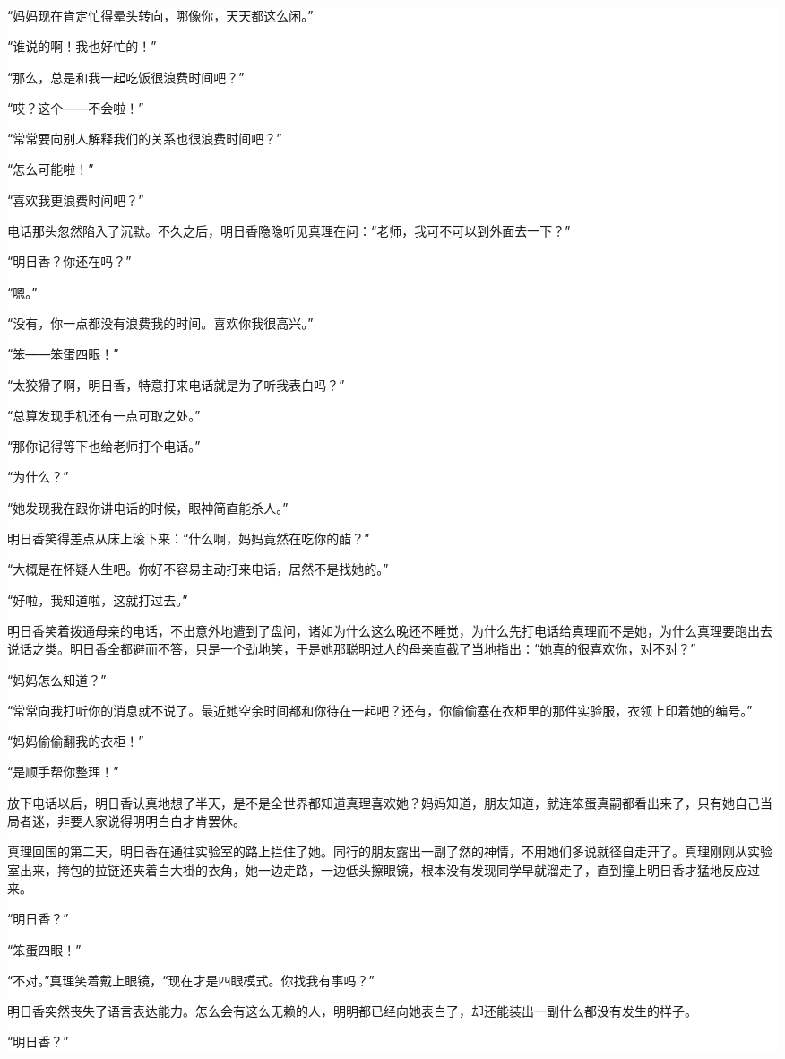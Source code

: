 “妈妈现在肯定忙得晕头转向，哪像你，天天都这么闲。”

“谁说的啊！我也好忙的！”

“那么，总是和我一起吃饭很浪费时间吧？”

“哎？这个——不会啦！”

“常常要向别人解释我们的关系也很浪费时间吧？”

“怎么可能啦！”

“喜欢我更浪费时间吧？”

电话那头忽然陷入了沉默。不久之后，明日香隐隐听见真理在问：“老师，我可不可以到外面去一下？”

“明日香？你还在吗？”

“嗯。”

“没有，你一点都没有浪费我的时间。喜欢你我很高兴。”

“笨——笨蛋四眼！”

“太狡猾了啊，明日香，特意打来电话就是为了听我表白吗？”

“总算发现手机还有一点可取之处。”

“那你记得等下也给老师打个电话。”

“为什么？”

“她发现我在跟你讲电话的时候，眼神简直能杀人。”

明日香笑得差点从床上滚下来：“什么啊，妈妈竟然在吃你的醋？”

“大概是在怀疑人生吧。你好不容易主动打来电话，居然不是找她的。”

“好啦，我知道啦，这就打过去。”

明日香笑着拨通母亲的电话，不出意外地遭到了盘问，诸如为什么这么晚还不睡觉，为什么先打电话给真理而不是她，为什么真理要跑出去说话之类。明日香全都避而不答，只是一个劲地笑，于是她那聪明过人的母亲直截了当地指出：“她真的很喜欢你，对不对？”

“妈妈怎么知道？”

“常常向我打听你的消息就不说了。最近她空余时间都和你待在一起吧？还有，你偷偷塞在衣柜里的那件实验服，衣领上印着她的编号。”

“妈妈偷偷翻我的衣柜！”

“是顺手帮你整理！”

放下电话以后，明日香认真地想了半天，是不是全世界都知道真理喜欢她？妈妈知道，朋友知道，就连笨蛋真嗣都看出来了，只有她自己当局者迷，非要人家说得明明白白才肯罢休。

真理回国的第二天，明日香在通往实验室的路上拦住了她。同行的朋友露出一副了然的神情，不用她们多说就径自走开了。真理刚刚从实验室出来，挎包的拉链还夹着白大褂的衣角，她一边走路，一边低头擦眼镜，根本没有发现同学早就溜走了，直到撞上明日香才猛地反应过来。

“明日香？”

“笨蛋四眼！”

“不对。”真理笑着戴上眼镜，“现在才是四眼模式。你找我有事吗？”

明日香突然丧失了语言表达能力。怎么会有这么无赖的人，明明都已经向她表白了，却还能装出一副什么都没有发生的样子。

“明日香？”
